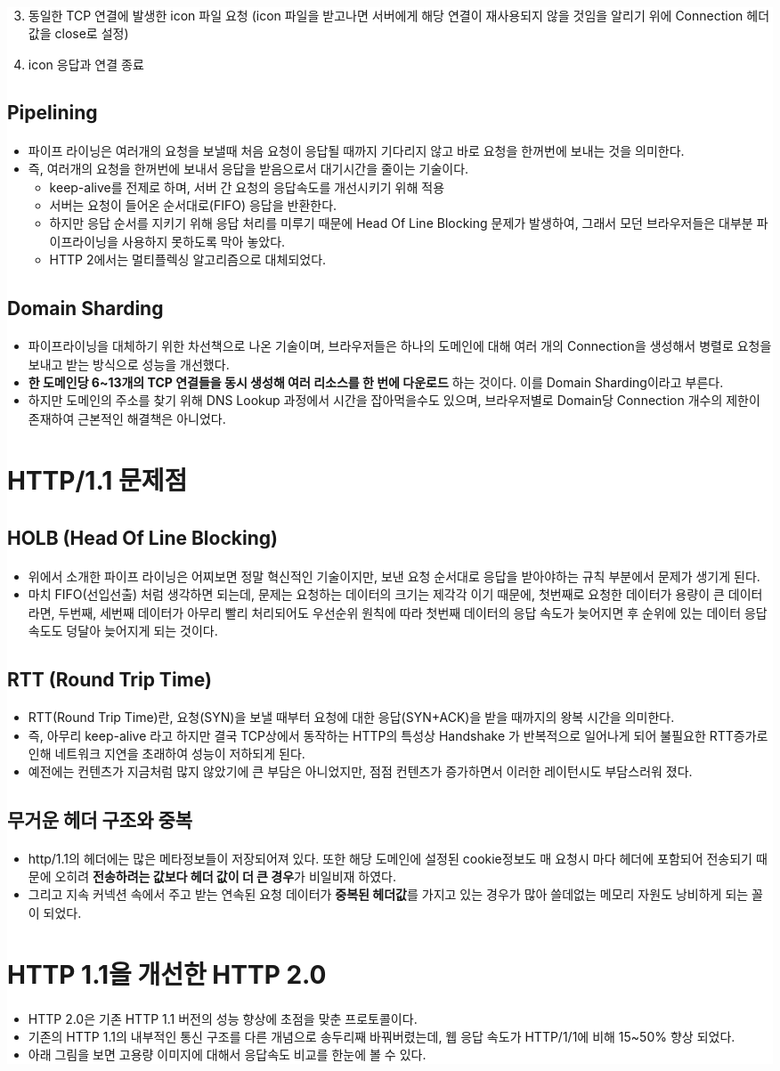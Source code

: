 3. 동일한 TCP 연결에 발생한 icon 파일 요청 (icon 파일을 받고나면 서버에게 해당 연결이 재사용되지 않을 것임을 알리기 위에 Connection 헤더값을 close로 설정)

4. icon 응답과 연결 종료

## Pipelining

- 파이프 라이닝은 여러개의 요청을 보낼때 처음 요청이 응답될 때까지 기다리지 않고 바로 요청을 한꺼번에 보내는 것을 의미한다.
- 즉, 여러개의 요청을 한꺼번에 보내서 응답을 받음으로서 대기시간을 줄이는 기술이다.
    - keep-alive를 전제로 하며, 서버 간 요청의 응답속도를 개선시키기 위해 적용
    - 서버는 요청이 들어온 순서대로(FIFO) 응답을 반환한다.
    - 하지만 응답 순서를 지키기 위해 응답 처리를 미루기 때문에 Head Of Line Blocking 문제가 발생하여, 그래서 모던 브라우저들은 대부분 파이프라이닝을 사용하지 못하도록 막아 놓았다.
    - HTTP 2에서는 멀티플렉싱 알고리즘으로 대체되었다.

## Domain Sharding

- 파이프라이닝을 대체하기 위한 차선책으로 나온 기술이며, 브라우저들은 하나의 도메인에 대해 여러 개의 Connection을 생성해서 병렬로 요청을 보내고 받는 방식으로 성능을 개선했다.
- **한 도메인당 6~13개의 TCP 연결들을 동시 생성해 여러 리소스를 한 번에 다운로드** 하는 것이다. 이를 Domain Sharding이라고 부른다.
- 하지만 도메인의 주소를 찾기 위해 DNS Lookup 과정에서 시간을 잡아먹을수도 있으며, 브라우저별로 Domain당 Connection 개수의 제한이 존재하여 근본적인 해결책은 아니었다.

# HTTP/1.1 문제점

## HOLB (Head Of Line Blocking)

- 위에서 소개한 파이프 라이닝은 어찌보면 정말 혁신적인 기술이지만, 보낸 요청 순서대로 응답을 받아야하는 규칙 부분에서 문제가 생기게 된다.
- 마치 FIFO(선입선출) 처럼 생각하면 되는데, 문제는 요청하는 데이터의 크기는 제각각 이기 때문에, 첫번째로 요청한 데이터가 용량이 큰 데이터라면, 두번째, 세번째 데이터가 아무리 빨리 처리되어도 우선순위 원칙에 따라 첫번째 데이터의 응답 속도가 늦어지면 후 순위에 있는 데이터 응답속도도 덩달아 늦어지게 되는 것이다.

## RTT (Round Trip Time)

- RTT(Round Trip Time)란, 요청(SYN)을 보낼 때부터 요청에 대한 응답(SYN+ACK)을 받을 때까지의 왕복 시간을 의미한다.
- 즉, 아무리 keep-alive 라고 하지만 결국 TCP상에서 동작하는 HTTP의 특성상 Handshake 가 반복적으로 일어나게 되어 불필요한 RTT증가로 인해 네트워크 지연을 초래하여 성능이 저하되게 된다.
- 예전에는 컨텐츠가 지금처럼 많지 않았기에 큰 부담은 아니었지만, 점점 컨텐츠가 증가하면서 이러한 레이턴시도 부담스러워 졌다.

## 무거운 헤더 구조와 중복

- http/1.1의 헤더에는 많은 메타정보들이 저장되어져 있다. 또한 해당 도메인에 설정된 cookie정보도 매 요청시 마다 헤더에 포함되어 전송되기 때문에 오히려 **전송하려는 값보다 헤더 값이 더 큰 경우**가 비일비재 하였다.
- 그리고 지속 커넥션 속에서 주고 받는 연속된 요청 데이터가 **중복된 헤더값**를 가지고 있는 경우가 많아 쓸데없는 메모리 자원도 낭비하게 되는 꼴이 되었다.

# HTTP 1.1을 개선한 HTTP 2.0

- HTTP 2.0은 기존 HTTP 1.1 버전의 성능 향상에 초점을 맞춘 프로토콜이다.
- 기존의 HTTP 1.1의 내부적인 통신 구조를 다른 개념으로 송두리째 바꿔버렸는데, 웹 응답 속도가 HTTP/1/1에 비해 15~50% 향상 되었다.
- 아래 그림을 보면 고용량 이미지에 대해서 응답속도 비교를 한눈에 볼 수 있다.